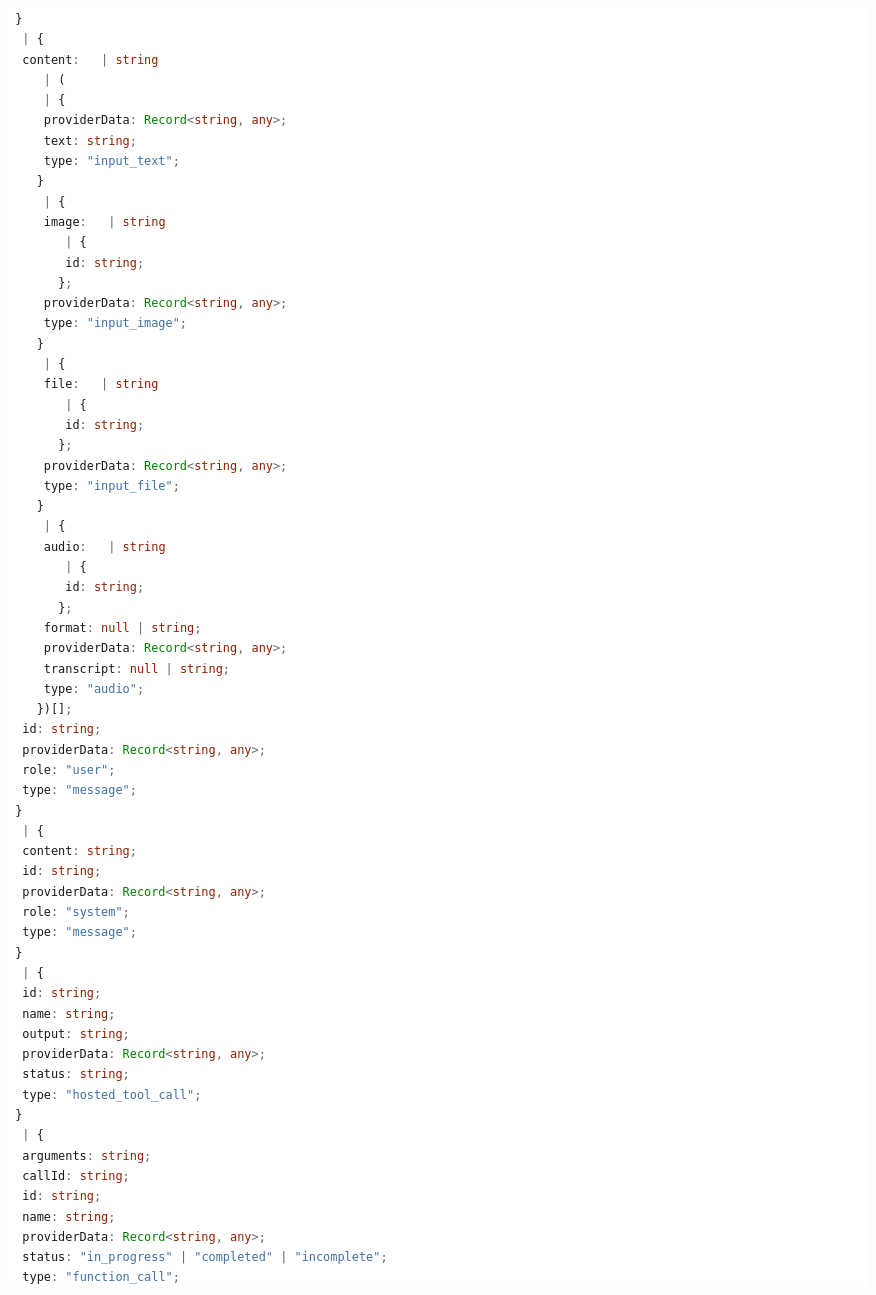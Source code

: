 ```ts
 }
  | {
  content:   | string
     | (
     | {
     providerData: Record<string, any>;
     text: string;
     type: "input_text";
    }
     | {
     image:   | string
        | {
        id: string;
       };
     providerData: Record<string, any>;
     type: "input_image";
    }
     | {
     file:   | string
        | {
        id: string;
       };
     providerData: Record<string, any>;
     type: "input_file";
    }
     | {
     audio:   | string
        | {
        id: string;
       };
     format: null | string;
     providerData: Record<string, any>;
     transcript: null | string;
     type: "audio";
    })[];
  id: string;
  providerData: Record<string, any>;
  role: "user";
  type: "message";
 }
  | {
  content: string;
  id: string;
  providerData: Record<string, any>;
  role: "system";
  type: "message";
 }
  | {
  id: string;
  name: string;
  output: string;
  providerData: Record<string, any>;
  status: string;
  type: "hosted_tool_call";
 }
  | {
  arguments: string;
  callId: string;
  id: string;
  name: string;
  providerData: Record<string, any>;
  status: "in_progress" | "completed" | "incomplete";
  type: "function_call";
```